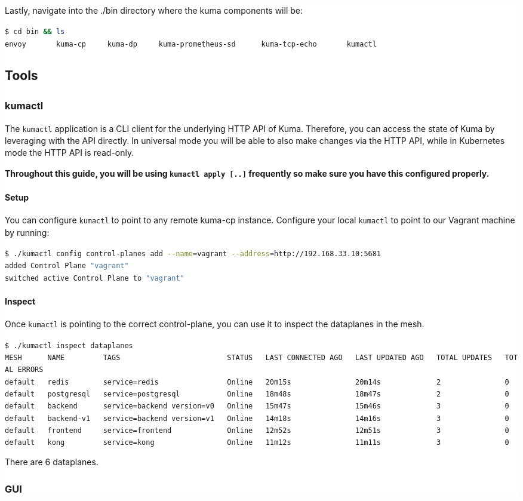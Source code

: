 Lastly, navigate into the ./bin directory where the kuma components will be:

```bash
$ cd bin && ls
envoy		kuma-cp		kuma-dp		kuma-prometheus-sd		kuma-tcp-echo		kumactl
```

## Tools

### kumactl

The `kumactl` application is a CLI client for the underlying HTTP API of Kuma. Therefore, you can access the state of Kuma by leveraging with the API directly. In universal mode you will be able to also make changes via the HTTP API, while in Kubernetes mode the HTTP API is read-only.

**Throughout this guide, you will be using `kumactl apply [..]` frequently so make sure you have this configured properly.**

#### Setup

You can configure `kumactl` to point to any remote kuma-cp instance. Configure your local `kumactl` to point to our Vagrant machine by running:

```bash
$ ./kumactl config control-planes add --name=vagrant --address=http://192.168.33.10:5681
added Control Plane "vagrant"
switched active Control Plane to "vagrant"
```

#### Inspect

Once `kumactl` is pointing to the correct control-plane, you can use it to inspect the dataplanes in the mesh.

```bash
$ ./kumactl inspect dataplanes
MESH      NAME         TAGS                         STATUS   LAST CONNECTED AGO   LAST UPDATED AGO   TOTAL UPDATES   TOTAL ERRORS
default   redis        service=redis                Online   20m15s               20m14s             2               0
default   postgresql   service=postgresql           Online   18m48s               18m47s             2               0
default   backend      service=backend version=v0   Online   15m47s               15m46s             3               0
default   backend-v1   service=backend version=v1   Online   14m18s               14m16s             3               0
default   frontend     service=frontend             Online   12m52s               12m51s             3               0
default   kong         service=kong                 Online   11m12s               11m11s             3               0
```

There are 6 dataplanes.

### GUI
